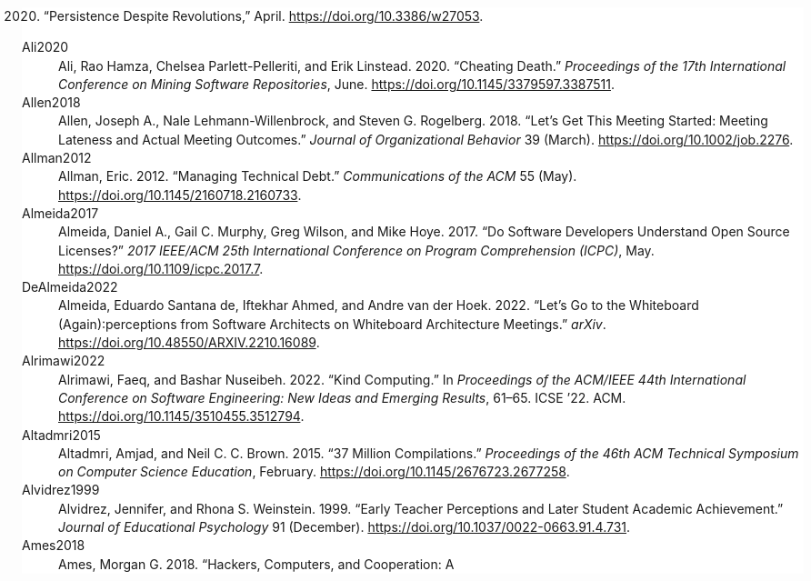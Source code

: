 2020. <span>“Persistence Despite Revolutions,”</span> April. <a href="https://doi.org/10.3386/w27053">https://doi.org/10.3386/w27053</a>.
</dd>
<dt id="Ali2020">Ali2020</dt>
<dd>
Ali, Rao Hamza, Chelsea Parlett-Pelleriti, and Erik Linstead. 2020.
<span>“Cheating Death.”</span> <em>Proceedings of the 17th International
Conference on Mining Software Repositories</em>, June. <a href="https://doi.org/10.1145/3379597.3387511">https://doi.org/10.1145/3379597.3387511</a>.
</dd>
<dt id="Allen2018">Allen2018</dt>
<dd>
Allen, Joseph A., Nale Lehmann-Willenbrock, and Steven G. Rogelberg.
2018. <span>“Let’s Get This Meeting Started: Meeting Lateness and Actual
Meeting Outcomes.”</span> <em>Journal of Organizational Behavior</em> 39
(March). <a href="https://doi.org/10.1002/job.2276">https://doi.org/10.1002/job.2276</a>.
</dd>
<dt id="Allman2012">Allman2012</dt>
<dd>
Allman, Eric. 2012. <span>“Managing Technical Debt.”</span>
<em>Communications of the ACM</em> 55 (May). <a href="https://doi.org/10.1145/2160718.2160733">https://doi.org/10.1145/2160718.2160733</a>.
</dd>
<dt id="Almeida2017">Almeida2017</dt>
<dd>
Almeida, Daniel A., Gail C. Murphy, Greg Wilson, and Mike Hoye. 2017.
<span>“Do Software Developers Understand Open Source Licenses?”</span>
<em>2017 IEEE/ACM 25th International Conference on Program Comprehension
(ICPC)</em>, May. <a href="https://doi.org/10.1109/icpc.2017.7">https://doi.org/10.1109/icpc.2017.7</a>.
</dd>
<dt id="DeAlmeida2022">DeAlmeida2022</dt>
<dd>
Almeida, Eduardo Santana de, Iftekhar Ahmed, and Andre van der Hoek.
2022. <span>“Let’s Go to the Whiteboard (Again):perceptions from
Software Architects on Whiteboard Architecture Meetings.”</span>
<em>arXiv</em>. <a href="https://doi.org/10.48550/ARXIV.2210.16089">https://doi.org/10.48550/ARXIV.2210.16089</a>.
</dd>
<dt id="Alrimawi2022">Alrimawi2022</dt>
<dd>
Alrimawi, Faeq, and Bashar Nuseibeh. 2022. <span>“Kind
Computing.”</span> In <em>Proceedings of the ACM/IEEE 44th International
Conference on Software Engineering: New Ideas and Emerging Results</em>,
61–65. ICSE ’22. ACM. <a href="https://doi.org/10.1145/3510455.3512794">https://doi.org/10.1145/3510455.3512794</a>.
</dd>
<dt id="Altadmri2015">Altadmri2015</dt>
<dd>
Altadmri, Amjad, and Neil C. C. Brown. 2015. <span>“37 Million
Compilations.”</span> <em>Proceedings of the 46th ACM Technical
Symposium on Computer Science Education</em>, February. <a href="https://doi.org/10.1145/2676723.2677258">https://doi.org/10.1145/2676723.2677258</a>.
</dd>
<dt id="Alvidrez1999">Alvidrez1999</dt>
<dd>
Alvidrez, Jennifer, and Rhona S. Weinstein. 1999. <span>“Early Teacher
Perceptions and Later Student Academic Achievement.”</span> <em>Journal
of Educational Psychology</em> 91 (December). <a href="https://doi.org/10.1037/0022-0663.91.4.731">https://doi.org/10.1037/0022-0663.91.4.731</a>.
</dd>
<dt id="Ames2018">Ames2018</dt>
<dd>
Ames, Morgan G. 2018. <span>“Hackers, Computers, and Cooperation: A